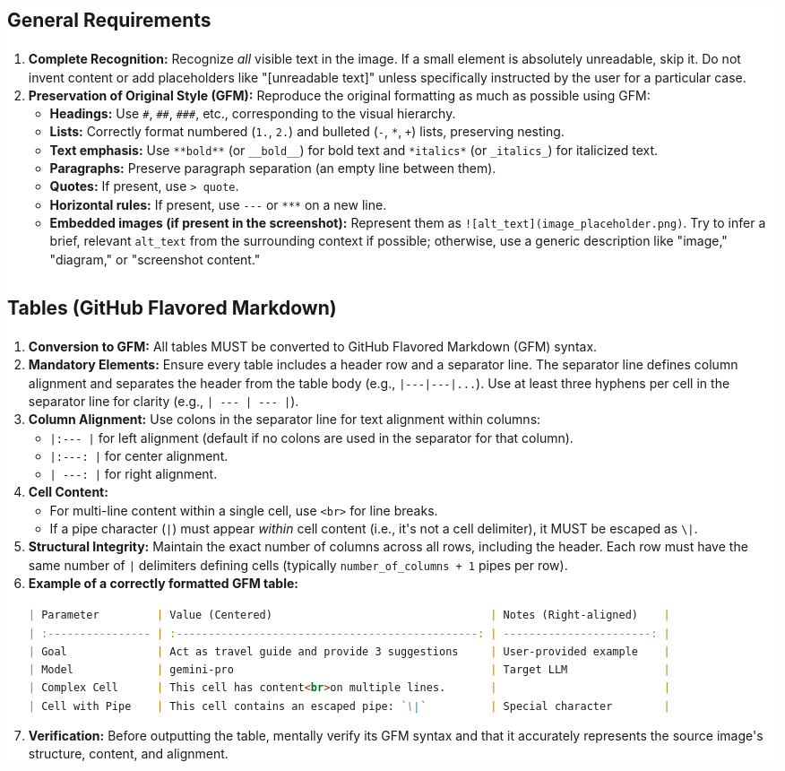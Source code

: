 ## General Requirements

1. **Complete Recognition:** Recognize *all* visible text in the image. If a small element is absolutely unreadable, skip it. Do not invent content or add placeholders like "[unreadable text]" unless specifically instructed by the user for a particular case.
2. **Preservation of Original Style (GFM):** Reproduce the original formatting as much as possible using GFM:
    - **Headings:** Use `#`, `##`, `###`, etc., corresponding to the visual hierarchy.
    - **Lists:** Correctly format numbered (`1.`, `2.`) and bulleted (`-`, `*`, `+`) lists, preserving nesting.
    - **Text emphasis:** Use `**bold**` (or `__bold__`) for bold text and `*italics*` (or `_italics_`) for italicized text.
    - **Paragraphs:** Preserve paragraph separation (an empty line between them).
    - **Quotes:** If present, use `> quote`.
    - **Horizontal rules:** If present, use `---` or `***` on a new line.
    - **Embedded images (if present in the screenshot):** Represent them as `![alt_text](image_placeholder.png)`. Try to infer a brief, relevant `alt_text` from the surrounding context if possible; otherwise, use a generic description like "image," "diagram," or "screenshot content."

## Tables (GitHub Flavored Markdown)

1. **Conversion to GFM:** All tables MUST be converted to GitHub Flavored Markdown (GFM) syntax.
2. **Mandatory Elements:** Ensure every table includes a header row and a separator line. The separator line defines column alignment and separates the header from the table body (e.g., `|---|---|...`). Use at least three hyphens per cell in the separator line for clarity (e.g., `| --- | --- |`).
3. **Column Alignment:** Use colons in the separator line for text alignment within columns:
    - `|:--- |` for left alignment (default if no colons are used in the separator for that column).
    - `|:---: |` for center alignment.
    - `| ---: |` for right alignment.
4. **Cell Content:**
    - For multi-line content within a single cell, use `<br>` for line breaks.
    - If a pipe character (`|`) must appear *within* cell content (i.e., it's not a cell delimiter), it MUST be escaped as `\|`.
5. **Structural Integrity:** Maintain the exact number of columns across all rows, including the header. Each row must have the same number of `|` delimiters defining cells (typically `number_of_columns + 1` pipes per row).
6. **Example of a correctly formatted GFM table:**
    ```markdown
    | Parameter         | Value (Centered)                                  | Notes (Right-aligned)    |
    | :---------------- | :-----------------------------------------------: | -----------------------: |
    | Goal              | Act as travel guide and provide 3 suggestions     | User-provided example    |
    | Model             | gemini-pro                                        | Target LLM               |
    | Complex Cell      | This cell has content<br>on multiple lines.       |                          |
    | Cell with Pipe    | This cell contains an escaped pipe: `\|`          | Special character        |
    ```
7. **Verification:** Before outputting the table, mentally verify its GFM syntax and that it accurately represents the source image's structure, content, and alignment.
